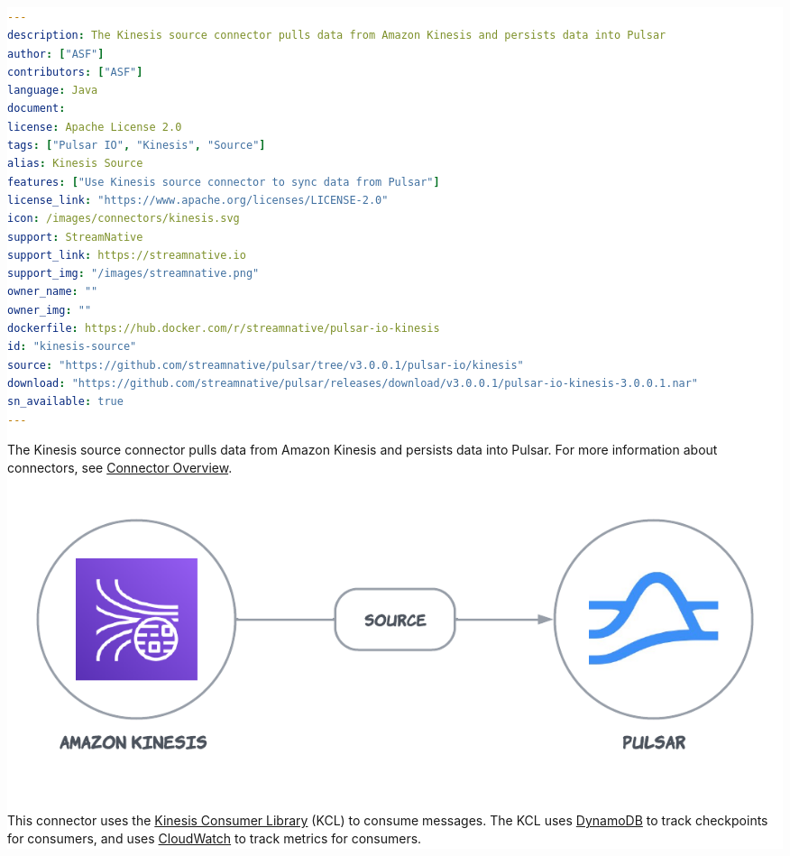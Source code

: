 ```yaml
---
description: The Kinesis source connector pulls data from Amazon Kinesis and persists data into Pulsar
author: ["ASF"]
contributors: ["ASF"]
language: Java
document:
license: Apache License 2.0
tags: ["Pulsar IO", "Kinesis", "Source"]
alias: Kinesis Source
features: ["Use Kinesis source connector to sync data from Pulsar"]
license_link: "https://www.apache.org/licenses/LICENSE-2.0"
icon: /images/connectors/kinesis.svg
support: StreamNative
support_link: https://streamnative.io
support_img: "/images/streamnative.png"
owner_name: ""
owner_img: ""
dockerfile: https://hub.docker.com/r/streamnative/pulsar-io-kinesis
id: "kinesis-source"
source: "https://github.com/streamnative/pulsar/tree/v3.0.0.1/pulsar-io/kinesis"
download: "https://github.com/streamnative/pulsar/releases/download/v3.0.0.1/pulsar-io-kinesis-3.0.0.1.nar"
sn_available: true
---
```


The Kinesis source connector pulls data from Amazon Kinesis and persists data into Pulsar. For more information about connectors, see [Connector Overview](https://docs.streamnative.io/docs/connector-overview).

![](/images/connectors/kinesis-source.png)

This connector uses the [Kinesis Consumer Library](https://github.com/awslabs/amazon-kinesis-client) (KCL) to consume messages. The KCL uses [DynamoDB](https://docs.aws.amazon.com/streams/latest/dev/shared-throughput-kcl-consumers.html) to track checkpoints for consumers,
and uses [CloudWatch](https://docs.aws.amazon.com/streams/latest/dev/monitoring-with-cloudwatch.html) to track metrics for consumers.
